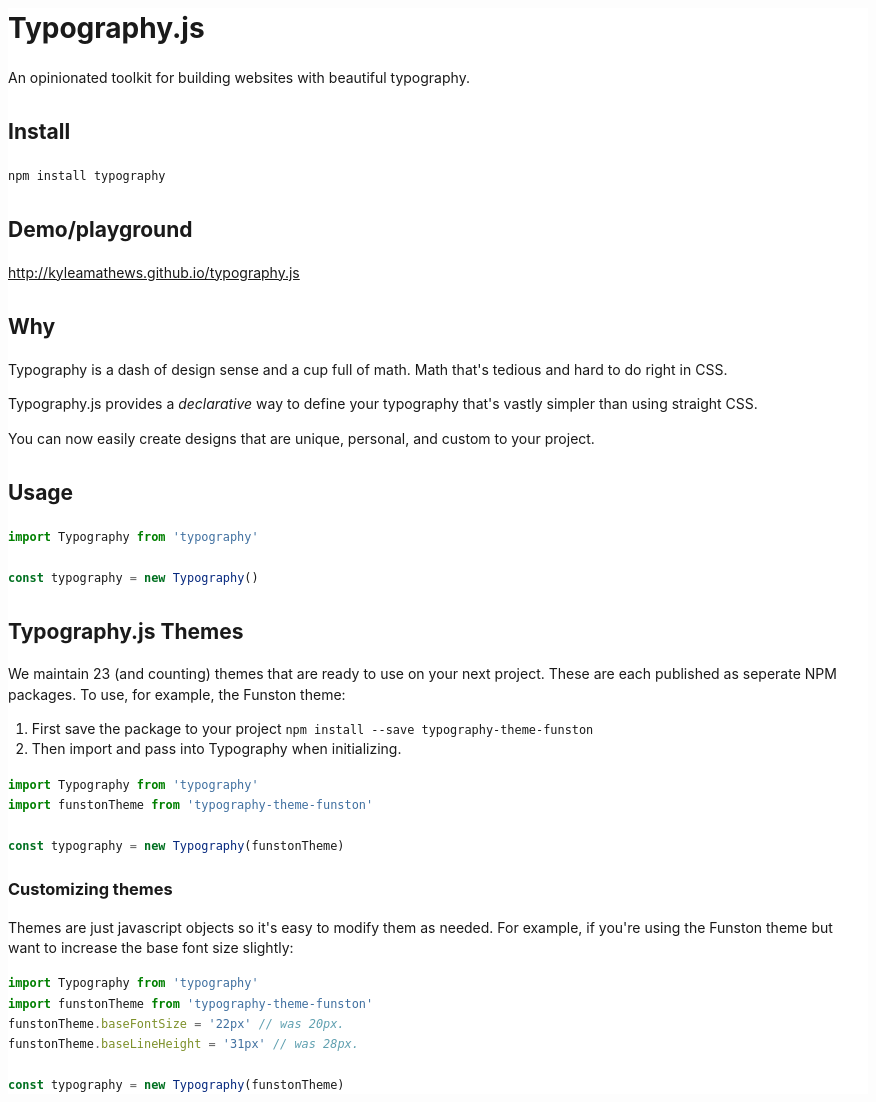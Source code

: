 # Typography.js
An opinionated toolkit for building websites with beautiful typography.

## Install
`npm install typography`

## Demo/playground
http://kyleamathews.github.io/typography.js

## Why
Typography is a dash of design sense and a cup full of math. Math that's
tedious and hard to do right in CSS.

Typography.js provides a *declarative* way to define your typography
that's vastly simpler than using straight CSS.

You can now easily create designs that are unique, personal, and custom to your project.

## Usage
```javascript
import Typography from 'typography'

const typography = new Typography()
```

## Typography.js Themes
We maintain 23 (and counting) themes that are ready to use on your next
project. These are each published as seperate NPM packages. To use, for
example, the Funston theme:

1. First save the package to your project `npm install --save
   typography-theme-funston`
2. Then import and pass into Typography when initializing.

```javascript
import Typography from 'typography'
import funstonTheme from 'typography-theme-funston'

const typography = new Typography(funstonTheme)
```

### Customizing themes
Themes are just javascript objects so it's easy to modify them as
needed. For example, if you're using the Funston theme but want to
increase the base font size slightly:

```javascript
import Typography from 'typography'
import funstonTheme from 'typography-theme-funston'
funstonTheme.baseFontSize = '22px' // was 20px.
funstonTheme.baseLineHeight = '31px' // was 28px.

const typography = new Typography(funstonTheme)
```
